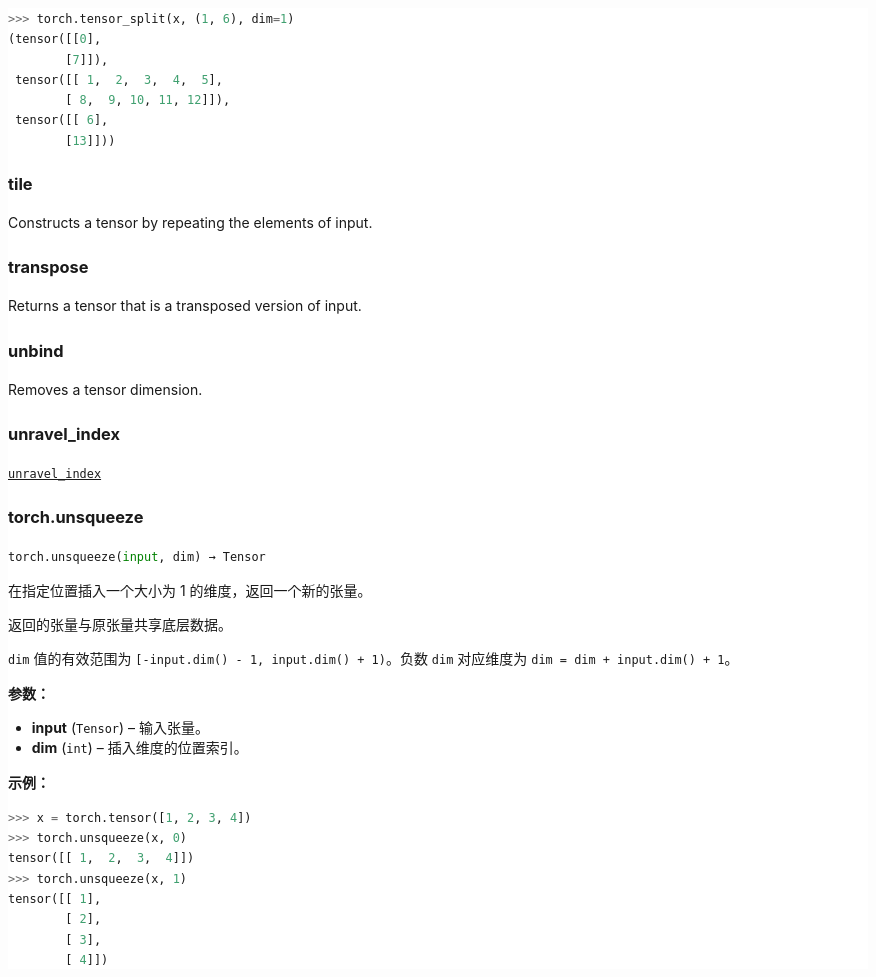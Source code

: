 ```python
>>> torch.tensor_split(x, (1, 6), dim=1)
(tensor([[0],
        [7]]),
 tensor([[ 1,  2,  3,  4,  5],
        [ 8,  9, 10, 11, 12]]),
 tensor([[ 6],
        [13]]))
```

### tile

Constructs a tensor by repeating the elements of input.

### transpose

Returns a tensor that is a transposed version of input.

### unbind

Removes a tensor dimension.

### unravel_index

[`unravel_index`](https://pytorch.org/docs/stable/generated/torch.unravel_index.html#torch.unravel_index)

### torch.unsqueeze

```python
torch.unsqueeze(input, dim) → Tensor
```

在指定位置插入一个大小为 1 的维度，返回一个新的张量。

返回的张量与原张量共享底层数据。

`dim` 值的有效范围为 `[-input.dim() - 1, input.dim() + 1)`。负数 `dim` 对应维度为 `dim = dim + input.dim() + 1`。

**参数：**

- **input** (`Tensor`) – 输入张量。
- **dim** (`int`) – 插入维度的位置索引。

**示例：**

```python
>>> x = torch.tensor([1, 2, 3, 4])
>>> torch.unsqueeze(x, 0)
tensor([[ 1,  2,  3,  4]])
>>> torch.unsqueeze(x, 1)
tensor([[ 1],
        [ 2],
        [ 3],
        [ 4]])
```

